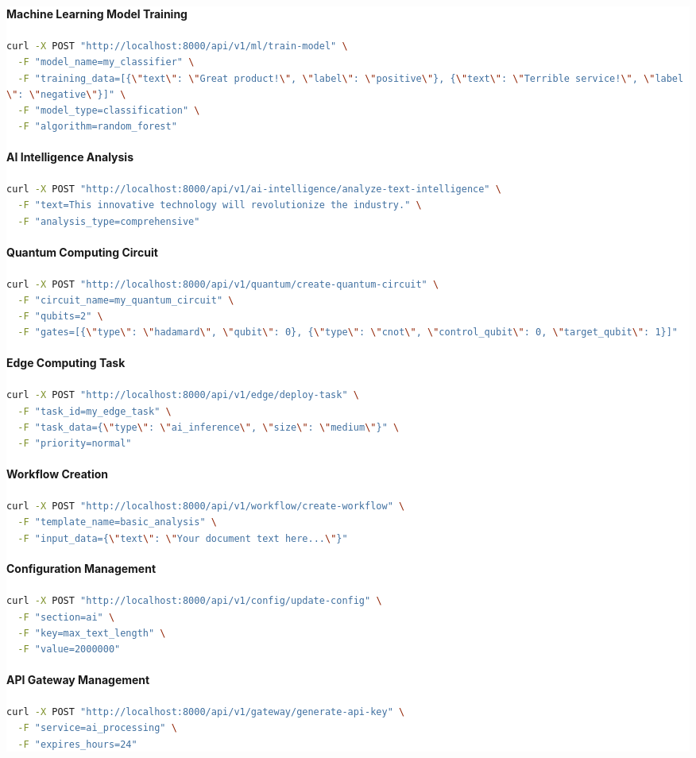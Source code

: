 #### Machine Learning Model Training
```bash
curl -X POST "http://localhost:8000/api/v1/ml/train-model" \
  -F "model_name=my_classifier" \
  -F "training_data=[{\"text\": \"Great product!\", \"label\": \"positive\"}, {\"text\": \"Terrible service!\", \"label\": \"negative\"}]" \
  -F "model_type=classification" \
  -F "algorithm=random_forest"
```

#### AI Intelligence Analysis
```bash
curl -X POST "http://localhost:8000/api/v1/ai-intelligence/analyze-text-intelligence" \
  -F "text=This innovative technology will revolutionize the industry." \
  -F "analysis_type=comprehensive"
```

#### Quantum Computing Circuit
```bash
curl -X POST "http://localhost:8000/api/v1/quantum/create-quantum-circuit" \
  -F "circuit_name=my_quantum_circuit" \
  -F "qubits=2" \
  -F "gates=[{\"type\": \"hadamard\", \"qubit\": 0}, {\"type\": \"cnot\", \"control_qubit\": 0, \"target_qubit\": 1}]"
```

#### Edge Computing Task
```bash
curl -X POST "http://localhost:8000/api/v1/edge/deploy-task" \
  -F "task_id=my_edge_task" \
  -F "task_data={\"type\": \"ai_inference\", \"size\": \"medium\"}" \
  -F "priority=normal"
```

#### Workflow Creation
```bash
curl -X POST "http://localhost:8000/api/v1/workflow/create-workflow" \
  -F "template_name=basic_analysis" \
  -F "input_data={\"text\": \"Your document text here...\"}"
```

#### Configuration Management
```bash
curl -X POST "http://localhost:8000/api/v1/config/update-config" \
  -F "section=ai" \
  -F "key=max_text_length" \
  -F "value=2000000"
```

#### API Gateway Management
```bash
curl -X POST "http://localhost:8000/api/v1/gateway/generate-api-key" \
  -F "service=ai_processing" \
  -F "expires_hours=24"
```
